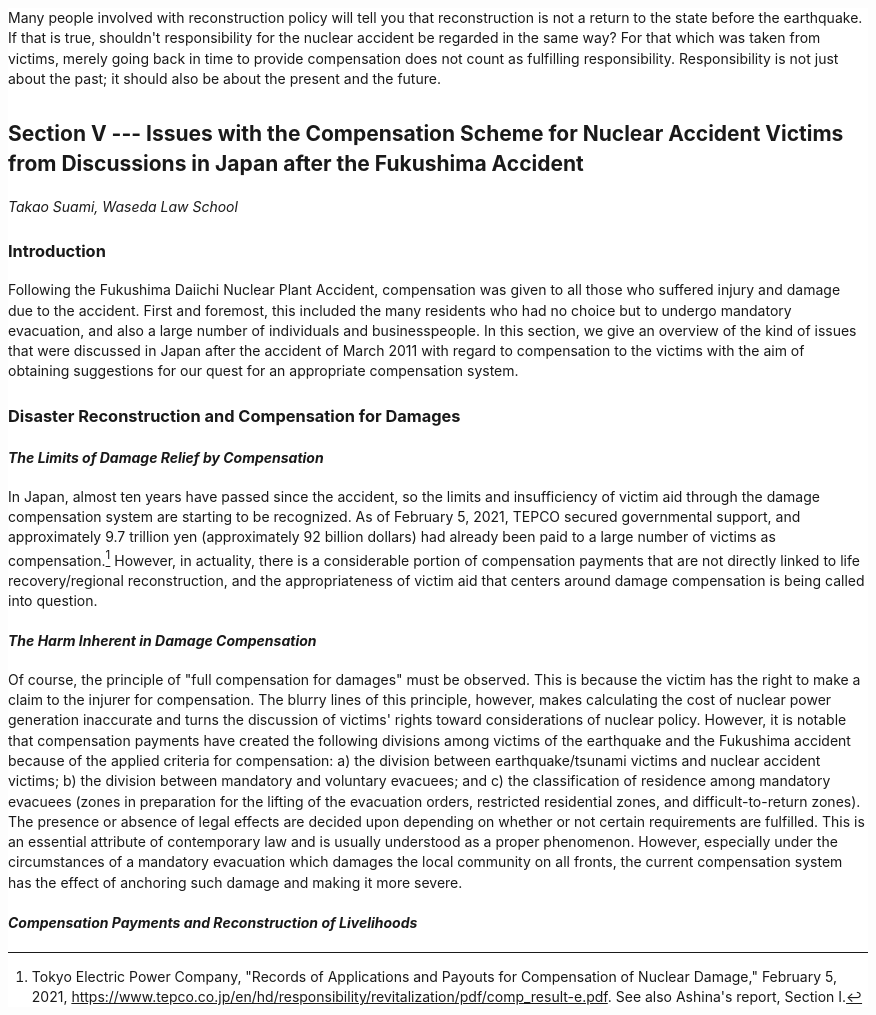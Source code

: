Many people involved with reconstruction policy will tell you that reconstruction is not a return to the state before the earthquake. If that is true, shouldn't responsibility for the nuclear accident be regarded in the same way? For that which was taken from victims, merely going back in time to provide compensation does not count as fulfilling responsibility. Responsibility is not just about the past; it should also be about the present and the future.

## Section V --- Issues with the Compensation Scheme for Nuclear Accident Victims from Discussions in Japan after the Fukushima Accident

_Takao Suami, Waseda Law School_

### Introduction

Following the Fukushima Daiichi Nuclear Plant Accident, compensation was given to all those who suffered injury and damage due to the accident. First and foremost, this included the many residents who had no choice but to undergo mandatory evacuation, and also a large number of individuals and businesspeople. In this section, we give an overview of the kind of issues that were discussed in Japan after the accident of March 2011 with regard to compensation to the victims with the aim of obtaining suggestions for our quest for an appropriate compensation system.

### Disaster Reconstruction and Compensation for Damages

#### *The Limits of Damage Relief by Compensation*

In Japan, almost ten years have passed since the accident, so the limits and insufficiency of victim aid through the damage compensation system are starting to be recognized. As of February 5, 2021, TEPCO secured governmental support, and approximately 9.7 trillion yen (approximately 92 billion dollars) had already been paid to a large number of victims as compensation.[^10] However, in actuality, there is a considerable portion of compensation payments that are not directly linked to life recovery/regional reconstruction, and the appropriateness of victim aid that centers around damage compensation is being called into question.

#### *The Harm Inherent in Damage Compensation*

Of course, the principle of "full compensation for damages" must be observed. This is because the victim has the right to make a claim to the injurer for compensation. The blurry lines of this principle, however, makes calculating the cost of nuclear power generation inaccurate and turns the discussion of victims' rights toward considerations of nuclear policy. However, it is notable that compensation payments have created the following divisions among victims of the earthquake and the Fukushima accident because of the applied criteria for compensation: a) the division between earthquake/tsunami victims and nuclear accident victims; b) the division between mandatory and voluntary evacuees; and c) the classification of residence among mandatory evacuees (zones in preparation for the lifting of the evacuation orders, restricted residential zones, and difficult-to-return zones). The presence or absence of legal effects are decided upon depending on whether or not certain requirements are fulfilled. This is an essential attribute of contemporary law and is usually understood as a proper phenomenon. However, especially under the circumstances of a mandatory evacuation which damages the local community on all fronts, the current compensation system has the effect of anchoring such damage and making it more severe.

#### *Compensation Payments and Reconstruction of Livelihoods*


[^1]: With the aid from the government, as of February 5, 2021, Tokyo Electric Power Company has paid a substantial amount of compensation (app. 9.7 trillion yen) to many victims (app. 1,127,000 cases of forced evacuees, app. 1,308,000 cases of voluntary evacuees, and approximately 520,000 cases of corporate and individual business operators). Tokyo Electric Power Company, "Records of Applications and Payouts for Compensation of Nuclear Damage," February 5, 2021, https://www.tepco.co.jp/en/hd/responsibility/revitalization/pdf/comp_result-e.pdf.
[^2]: "Results of the consultation business and the content of the consultation," Nuclear Damage Compensation and Decommissioning Facilitation Corporation, 2020, http://www.ndf.go.jp/press/at2020/20200703.html.
[^3]: Nihon Bengoshi Rengokai (Japan Federation of Bar Associations), "Bengoshi hakusho 2019-nen ban" (Attorney white paper 2019), pp. 140-141, https://www.nichibenren.or.jp/library/pdf/document/statistics/2019/3-6-4_2019.pdf
[^4]: No lawsuits have reached the supreme court's rulings as of December 2020.
[^5]: See Suami's report, Section V.
[^6]: Japanese Government Ministry of Education, Culture, Sports, Science, and Technology, "Fukushima ni okeru hinan no gaikyo" (The status of evacuation in Fukushima), https://www.mext.go.jp/b_menu/shingi/chousa/kaihatu/016/shiryo/\_\_icsFiles/afieldfile/2011/09/21/1311103_1\_2.pdf. 
[^7]: "Kanbenren ga yuku, dai 4 kai" ("The Kansai Bar Association on the move, No. 4"), *Kanbenren dayori* (Kansai Bar Association Newsletter), No. 235, September, 2016, pp. 1-2.
[^8]: All names of individuals used in this paper are pseudonyms.
[^9]: Fukushima Prefectural Federation of Fisheries Cooperative Associations, 2020, http://www.fsgyoren.jf-net.ne.jp/siso/sisotop.html.
[^10]: Tokyo Electric Power Company, "Records of Applications and Payouts for Compensation of Nuclear Damage," February 5, 2021, <https://www.tepco.co.jp/en/hd/responsibility/revitalization/pdf/comp_result-e.pdf>. See also Ashina's report, Section I.
[^11]: See Ashina report, Section Ⅰ.
[^12]: This section was written in 2016.
[^13]: "Otsu District Court suspends operations at Kanden Takahama nuclear power plant," *Nihon Keizai Shinbun*, July 12, 2016,
[^14]: The Osaka High Court reversed this decision in March 2017.
[^15]: "Gal: A unit of acceleration which represents the intensity of seismic acceleration of the foundation/building due to an earthquake," according to https://www.kepco.co.jp/english/energy/nuclear_power/jishin_ss.html.
[^16]: Tokyo Electric Power Company, "Records of Applications and Payouts for Compensation of Nuclear Damage," February 5, 2021.https://www.tepco.co.jp/en/hd/responsibility/revitalization/pdf/comp_result-e.pdf.
[^17]: See Ashina's report, Section Ⅰ.
[^18]: For example, in the case of Namie, where residents were forced to evacuate after the nuclear accident, although the evacuation order was lifted at the end of March 2017 except in certain areas, of the total population of 18,020, only 440 people have returned as of the end of November 2017. Even at the end of December 2020, only 1,554 people among the total population of 16,718 reside in the territory of Namie.
[^19]: See Takahashi's Report, Section Ⅱ.
[^20]: Evacuation order after the Fukushima accident has been lifted in many of mandatory evacuation zones, and some residents have already returned. However, there have been cases reported of difficulties in maintaining businesses by returned business operators, and these are becoming obstacles for residents to return or towards rebuilding. For these instances, TEPCO maintains that compensatory payments have been completed, and that these reported difficulties are not related to the nuclear accident. Under the current compensation system, it is not easy to get acknowledgment that such revenue losses of the business to have been derived from the nuclear accident.
[^21]: "U.S. urges citizens within 80 km of Japan plant leave," Reuters, March 17, 2011, https://www.reuters.com/article/us-japan-usa-shelter/u-s-urges-citizens-within-80-km-of-japan-plant-leave-idUSTRE72F73J20110316.
[^22]: See Ashina's report, Section Ⅱ.
[^23]: Tokyo Denryoku Fukushima Genshiryoku Hatsudensho Jiko Chosa Iinkai (National Diet of Japan Fukushima Nuclear Accident Independent Investigation Commission), "Kokkai Jikocho Tokyo Denryoku Fukushima Genshiryoku Hatsudensho Jiko Chosa Iinkai chosa hokokusho" (Report of the National Diet of Japan Fukushima Nuclear Accident Independent Investigation Commission), National Diet of JapanFukushima Nuclear Accident Independent Investigation Commission, 2012, https://dl.ndl.go.jp/info:ndljp/pid/3514600.
